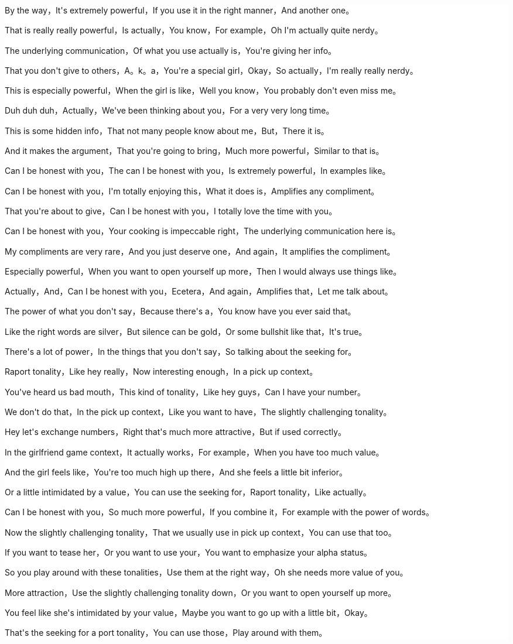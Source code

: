 By the way，It's extremely powerful，If you use it in the right manner，And another one。

That is really really powerful，Is actually，You know，For example，Oh I'm actually quite nerdy。

The underlying communication，Of what you use actually is，You're giving her info。

That you don't give to others，A。k。a，You're a special girl，Okay，So actually，I'm really really nerdy。

This is especially powerful，When the girl is like，Well you know，You probably don't even miss me。

Duh duh duh，Actually，We've been thinking about you，For a very very long time。

This is some hidden info，That not many people know about me，But，There it is。

And it makes the argument，That you're going to bring，Much more powerful，Similar to that is。

Can I be honest with you，The can I be honest with you，Is extremely powerful，In examples like。

Can I be honest with you，I'm totally enjoying this，What it does is，Amplifies any compliment。

That you're about to give，Can I be honest with you，I totally love the time with you。

Can I be honest with you，Your cooking is impeccable right，The underlying communication here is。

My compliments are very rare，And you just deserve one，And again，It amplifies the compliment。

Especially powerful，When you want to open yourself up more，Then I would always use things like。

Actually，And，Can I be honest with you，Ecetera，And again，Amplifies that，Let me talk about。

The power of what you don't say，Because there's a，You know have you ever said that。

Like the right words are silver，But silence can be gold，Or some bullshit like that，It's true。

There's a lot of power，In the things that you don't say，So talking about the seeking for。

Raport tonality，Like hey really，Now interesting enough，In a pick up context。

You've heard us bad mouth，This kind of tonality，Like hey guys，Can I have your number。

We don't do that，In the pick up context，Like you want to have，The slightly challenging tonality。

Hey let's exchange numbers，Right that's much more attractive，But if used correctly。

In the girlfriend game context，It actually works，For example，When you have too much value。

And the girl feels like，You're too much high up there，And she feels a little bit inferior。

Or a little intimidated by a value，You can use the seeking for，Raport tonality，Like actually。

Can I be honest with you，So much more powerful，If you combine it，For example with the power of words。

Now the slightly challenging tonality，That we usually use in pick up context，You can use that too。

If you want to tease her，Or you want to use your，You want to emphasize your alpha status。

So you play around with these tonalities，Use them at the right way，Oh she needs more value of you。

More attraction，Use the slightly challenging tonality down，Or you want to open yourself up more。

You feel like she's intimidated by your value，Maybe you want to go up with a little bit，Okay。

That's the seeking for a port tonality，You can use those，Play around with them。
